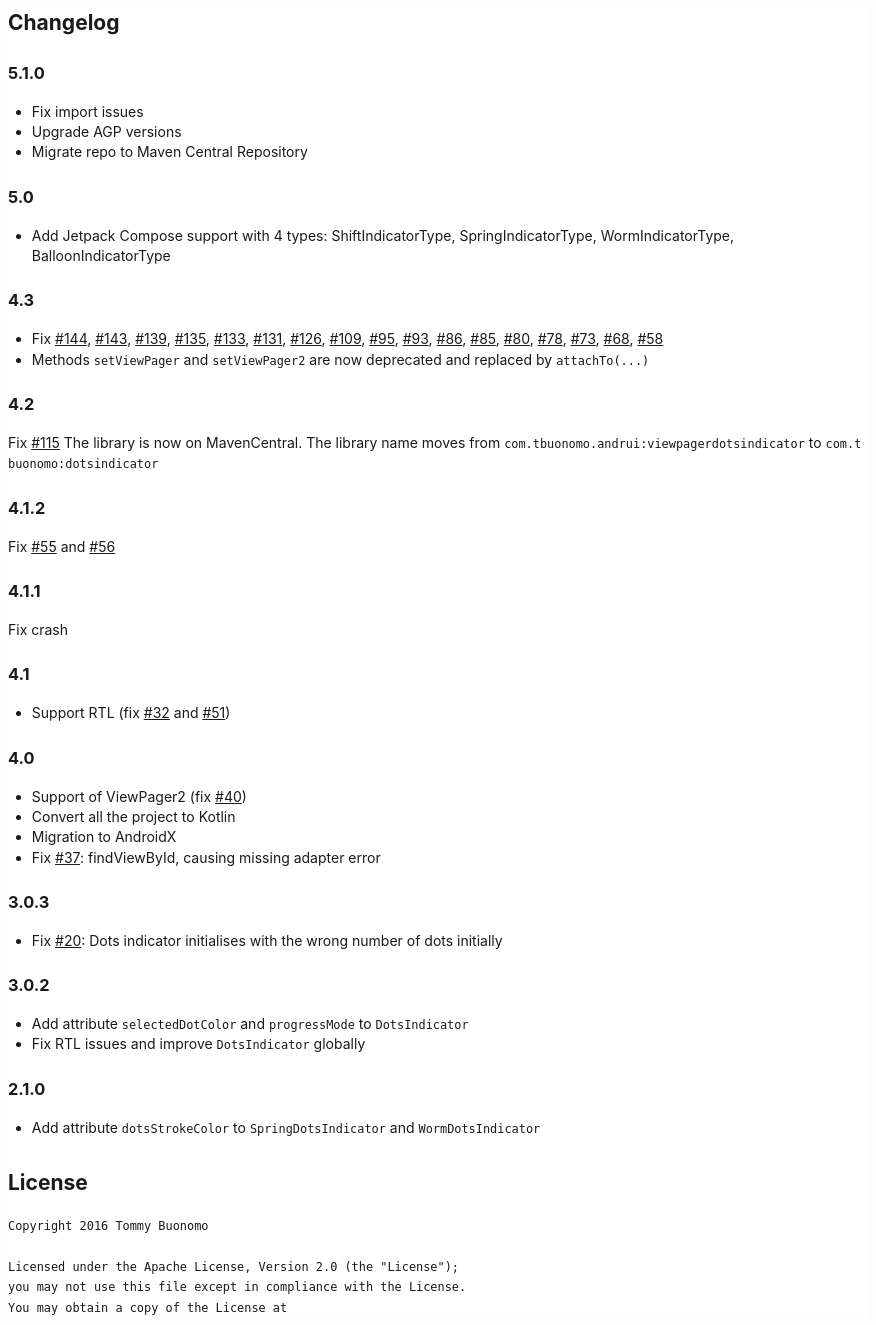 ## Changelog
### 5.1.0
- Fix import issues
- Upgrade AGP versions
- Migrate repo to Maven Central Repository
### 5.0
- Add Jetpack Compose support with 4 types: ShiftIndicatorType, SpringIndicatorType, WormIndicatorType, BalloonIndicatorType
### 4.3
- Fix [#144][i144], [#143][i143], [#139][i139], [#135][i135], [#133][i133], [#131][i131], [#126][i126], [#109][i109], [#95][i95], [#93][i93], [#86][i86], [#85][i85], [#80][i80], [#78][i78], [#73][i73], [#68][i68], [#58][i58]
- Methods `setViewPager` and `setViewPager2` are now deprecated and replaced by `attachTo(...)`
### 4.2
Fix [#115](https://github.com/tommybuonomo/dotsindicator/issues/115)
The library is now on MavenCentral.
The library name moves from `com.tbuonomo.andrui:viewpagerdotsindicator` to `com.tbuonomo:dotsindicator`
### 4.1.2
Fix [#55][i55] and [#56][i56]
### 4.1.1
Fix crash
### 4.1
- Support RTL (fix [#32][i32] and [#51][i51])
### 4.0
- Support of ViewPager2 (fix [#40][i40])
- Convert all the project to Kotlin
- Migration to AndroidX
- Fix [#37][i37]: findViewById, causing missing adapter error

### 3.0.3
- Fix [#20][i20]: Dots indicator initialises with the wrong number of dots initially
### 3.0.2
- Add attribute `selectedDotColor` and `progressMode` to `DotsIndicator`
- Fix RTL issues and improve `DotsIndicator` globally
### 2.1.0
- Add attribute `dotsStrokeColor` to `SpringDotsIndicator` and `WormDotsIndicator`

## License
    Copyright 2016 Tommy Buonomo
    
    Licensed under the Apache License, Version 2.0 (the "License");
    you may not use this file except in compliance with the License.
    You may obtain a copy of the License at
    

[i20]: https://github.com/tommybuonomo/dotsindicator/issues/20
[i32]: https://github.com/tommybuonomo/dotsindicator/issues/32
[i37]: https://github.com/tommybuonomo/dotsindicator/issues/37
[i40]: https://github.com/tommybuonomo/dotsindicator/issues/40
[i51]: https://github.com/tommybuonomo/dotsindicator/issues/51
[i55]: https://github.com/tommybuonomo/dotsindicator/issues/55
[i56]: https://github.com/tommybuonomo/dotsindicator/issues/56
[i20]: https://github.com/tommybuonomo/dotsindicator/issues/20
[i32]: https://github.com/tommybuonomo/dotsindicator/issues/32
[i37]: https://github.com/tommybuonomo/dotsindicator/issues/37
[i40]: https://github.com/tommybuonomo/dotsindicator/issues/40
[i51]: https://github.com/tommybuonomo/dotsindicator/issues/51
[i55]: https://github.com/tommybuonomo/dotsindicator/issues/55
[i56]: https://github.com/tommybuonomo/dotsindicator/issues/56
[i144]: https://github.com/tommybuonomo/dotsindicator/issues/144
[i143]: https://github.com/tommybuonomo/dotsindicator/issues/143
[i139]: https://github.com/tommybuonomo/dotsindicator/issues/139
[i135]: https://github.com/tommybuonomo/dotsindicator/issues/135
[i133]: https://github.com/tommybuonomo/dotsindicator/issues/133
[i131]: https://github.com/tommybuonomo/dotsindicator/issues/131
[i126]: https://github.com/tommybuonomo/dotsindicator/issues/126
[i109]: https://github.com/tommybuonomo/dotsindicator/issues/109
[i95]: https://github.com/tommybuonomo/dotsindicator/issues/95
[i93]: https://github.com/tommybuonomo/dotsindicator/issues/93
[i86]: https://github.com/tommybuonomo/dotsindicator/issues/86
[i85]: https://github.com/tommybuonomo/dotsindicator/issues/85
[i80]: https://github.com/tommybuonomo/dotsindicator/issues/80
[i78]: https://github.com/tommybuonomo/dotsindicator/issues/78
[i73]: https://github.com/tommybuonomo/dotsindicator/issues/73
[i68]: https://github.com/tommybuonomo/dotsindicator/issues/68
[i58]: https://github.com/tommybuonomo/dotsindicator/issues/58